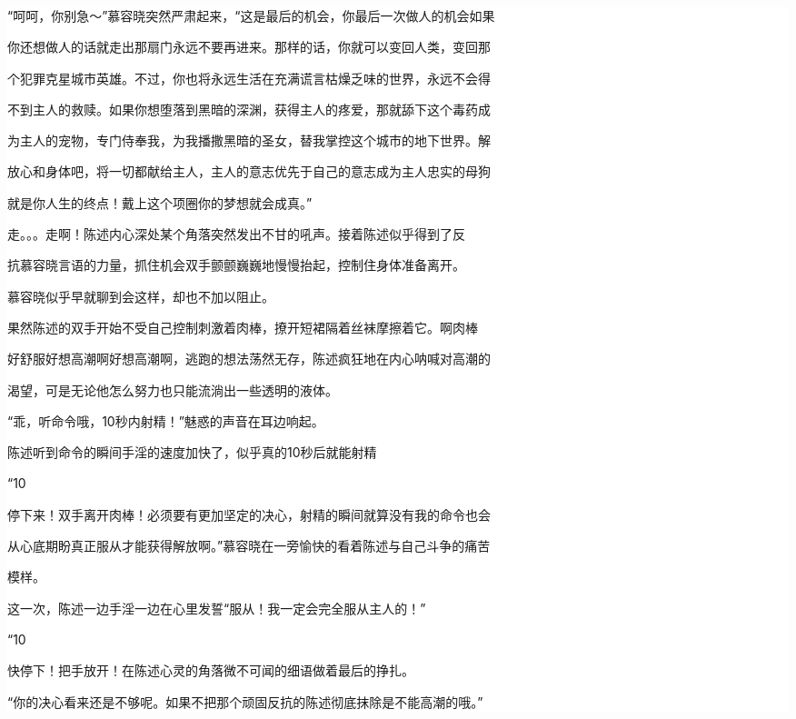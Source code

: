 





“呵呵，你别急～”慕容晓突然严肃起来，“这是最后的机会，你最后一次做人的机会如果

你还想做人的话就走出那扇门永远不要再进来。那样的话，你就可以变回人类，变回那

个犯罪克星城市英雄。不过，你也将永远生活在充满谎言枯燥乏味的世界，永远不会得

不到主人的救赎。如果你想堕落到黑暗的深渊，获得主人的疼爱，那就舔下这个毒药成

为主人的宠物，专门侍奉我，为我播撒黑暗的圣女，替我掌控这个城市的地下世界。解

放心和身体吧，将一切都献给主人，主人的意志优先于自己的意志成为主人忠实的母狗

就是你人生的终点！戴上这个项圈你的梦想就会成真。”







走。。。走啊！陈述内心深处某个角落突然发出不甘的吼声。接着陈述似乎得到了反

抗慕容晓言语的力量，抓住机会双手颤颤巍巍地慢慢抬起，控制住身体准备离开。

慕容晓似乎早就聊到会这样，却也不加以阻止。







果然陈述的双手开始不受自己控制刺激着肉棒，撩开短裙隔着丝袜摩擦着它。啊肉棒

好舒服好想高潮啊好想高潮啊，逃跑的想法荡然无存，陈述疯狂地在内心呐喊对高潮的

渴望，可是无论他怎么努力也只能流淌出一些透明的液体。



“乖，听命令哦，10秒内射精！”魅惑的声音在耳边响起。

陈述听到命令的瞬间手淫的速度加快了，似乎真的10秒后就能射精

“10

停下来！双手离开肉棒！必须要有更加坚定的决心，射精的瞬间就算没有我的命令也会

从心底期盼真正服从才能获得解放啊。”慕容晓在一旁愉快的看着陈述与自己斗争的痛苦

模样。





这一次，陈述一边手淫一边在心里发誓“服从！我一定会完全服从主人的！”

“10

快停下！把手放开！在陈述心灵的角落微不可闻的细语做着最后的挣扎。





“你的决心看来还是不够呢。如果不把那个顽固反抗的陈述彻底抹除是不能高潮的哦。”
